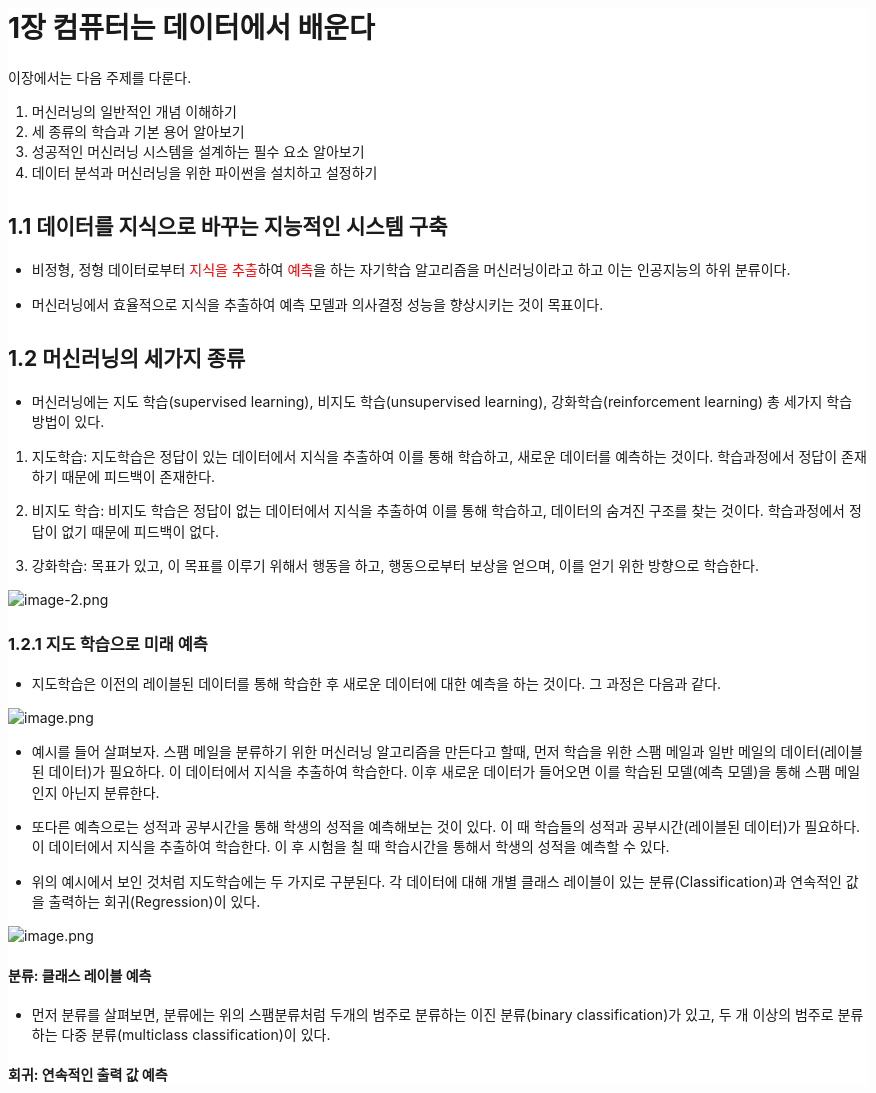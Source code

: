 # 1장 컴퓨터는 데이터에서 배운다

이장에서는 다음 주제를 다룬다.

1. 머신러닝의 일반적인 개념 이해하기
2. 세 종류의 학습과 기본 용어 알아보기
3. 성공적인 머신러닝 시스템을 설계하는 필수 요소 알아보기
4. 데이터 분석과 머신러닝을 위한 파이썬을 설치하고 설정하기

## 1.1 데이터를 지식으로 바꾸는 지능적인 시스템 구축

- 비정형, 정형 데이터로부터 <font  color="red">지식을 추출</font>하여 <font  color="red">예측</font>을 하는 자기학습 알고리즘을 머신러닝이라고 하고 이는 인공지능의 하위 분류이다. 


- 머신러닝에서 효율적으로 지식을 추출하여 예측 모델과 의사결정 성능을 향상시키는 것이 목표이다.

## 1.2 머신러닝의 세가지 종류 

- 머신러닝에는 지도 학습(supervised learning), 비지도 학습(unsupervised learning), 강화학습(reinforcement learning) 총 세가지 학습 방법이 있다. 

1. 지도학습: 지도학습은 정답이 있는 데이터에서 지식을 추출하여 이를 통해 학습하고, 새로운 데이터를 예측하는 것이다. 학습과정에서 정답이 존재하기 때문에 피드백이 존재한다.

2. 비지도 학습: 비지도 학습은 정답이 없는 데이터에서 지식을 추출하여 이를 통해 학습하고, 데이터의 숨겨진 구조를 찾는 것이다. 학습과정에서 정답이 없기 때문에 피드백이 없다.

3. 강화학습: 목표가 있고, 이 목표를 이루기 위해서 행동을 하고, 행동으로부터 보상을 얻으며, 이를 얻기 위한 방향으로 학습한다.

![image-2.png](attachment:image-2.png)

### 1.2.1 지도 학습으로 미래 예측

- 지도학습은 이전의 레이블된 데이터를 통해 학습한 후 새로운 데이터에 대한 예측을 하는 것이다. 그 과정은 다음과 같다.

![image.png](attachment:image.png)

- 예시를 들어 살펴보자. 스팸 메일을 분류하기 위한 머신러닝 알고리즘을 만든다고 할때, 먼저 학습을 위한 스팸 메일과 일반 메일의 데이터(레이블된 데이터)가 필요하다. 이 데이터에서 지식을 추출하여 학습한다. 이후 새로운 데이터가 들어오면 이를 학습된 모델(예측 모델)을 통해 스팸 메일인지 아닌지 분류한다.


- 또다른 예측으로는 성적과 공부시간을 통해 학생의 성적을 예측해보는 것이 있다. 이 때 학습들의 성적과 공부시간(레이블된 데이터)가 필요하다. 이 데이터에서 지식을 추출하여 학습한다. 이 후 시험을 칠 때 학습시간을 통해서 학생의 성적을 예측할 수 있다.

- 위의 예시에서 보인 것처럼 지도학습에는 두 가지로 구분된다. 각 데이터에 대해 개별 클래스 레이블이 있는 분류(Classification)과 연속적인 값을 출력하는 회귀(Regression)이 있다.

![image.png](attachment:image.png)

#### 분류: 클래스 레이블 예측

- 먼저 분류를 살펴보면, 분류에는 위의 스팸분류처럼 두개의 범주로 분류하는 이진 분류(binary classification)가 있고, 두 개 이상의 범주로 분류하는 다중 분류(multiclass classification)이 있다.

#### 회귀: 연속적인 출력 값 예측
